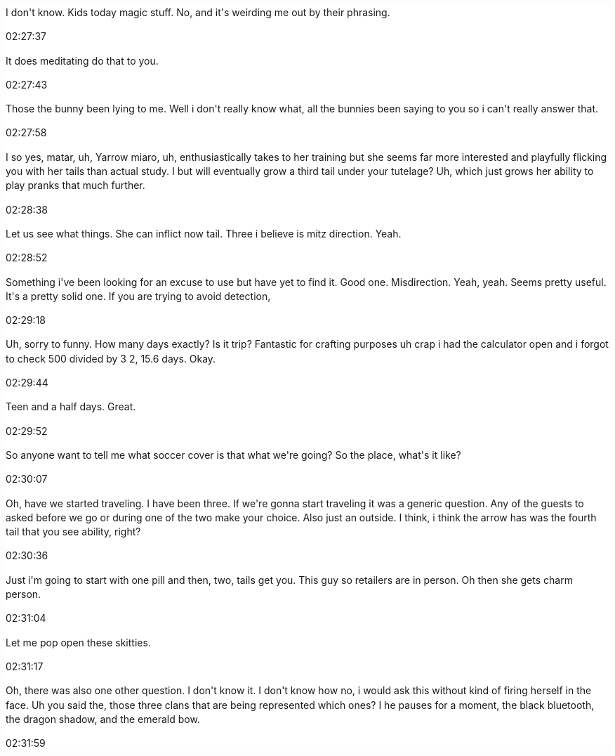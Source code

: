 I don't know. Kids today magic stuff. No, and it's weirding me out by their phrasing.

02:27:37

It does meditating do that to you.

02:27:43

Those the bunny been lying to me. Well i don't really know what, all the bunnies been saying to you so i can't really answer that.

02:27:58

I so yes, matar, uh, Yarrow miaro, uh, enthusiastically takes to her training but she seems far more interested and playfully flicking you with her tails than actual study. I but will eventually grow a third tail under your tutelage? Uh, which just grows her ability to play pranks that much further.

02:28:38

Let us see what things. She can inflict now tail. Three i believe is mitz direction. Yeah.

02:28:52

Something i've been looking for an excuse to use but have yet to find it. Good one. Misdirection. Yeah, yeah. Seems pretty useful. It's a pretty solid one. If you are trying to avoid detection,

02:29:18

Uh, sorry to funny. How many days exactly? Is it trip? Fantastic for crafting purposes uh crap i had the calculator open and i forgot to check 500 divided by 3 2, 15.6 days. Okay.

02:29:44

Teen and a half days. Great.

02:29:52

So anyone want to tell me what soccer cover is that what we're going? So the place, what's it like?

02:30:07

Oh, have we started traveling. I have been three. If we're gonna start traveling it was a generic question. Any of the guests to asked before we go or during one of the two make your choice. Also just an outside. I think, i think the arrow has was the fourth tail that you see ability, right?

02:30:36

Just i'm going to start with one pill and then, two, tails get you. This guy so retailers are in person. Oh then she gets charm person.

02:31:04

Let me pop open these skitties.

02:31:17

Oh, there was also one other question. I don't know it. I don't know how no, i would ask this without kind of firing herself in the face. Uh you said the, those three clans that are being represented which ones? I he pauses for a moment, the black bluetooth, the dragon shadow, and the emerald bow.

02:31:59
